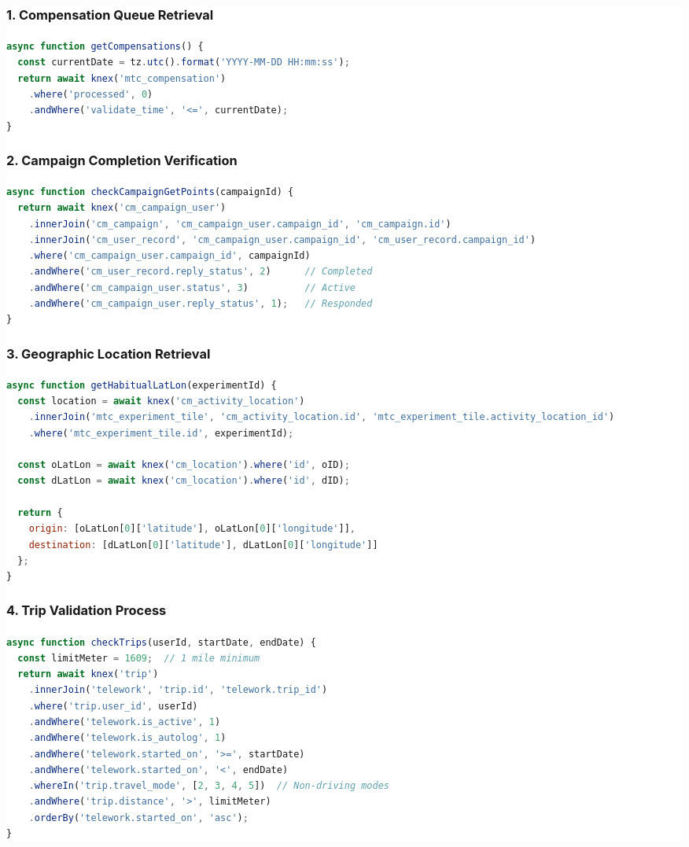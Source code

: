 ### 1. Compensation Queue Retrieval
```javascript
async function getCompensations() {
  const currentDate = tz.utc().format('YYYY-MM-DD HH:mm:ss');
  return await knex('mtc_compensation')
    .where('processed', 0)
    .andWhere('validate_time', '<=', currentDate);
}
```

### 2. Campaign Completion Verification
```javascript
async function checkCampaignGetPoints(campaignId) {
  return await knex('cm_campaign_user')
    .innerJoin('cm_campaign', 'cm_campaign_user.campaign_id', 'cm_campaign.id')
    .innerJoin('cm_user_record', 'cm_campaign_user.campaign_id', 'cm_user_record.campaign_id')
    .where('cm_campaign_user.campaign_id', campaignId)
    .andWhere('cm_user_record.reply_status', 2)      // Completed
    .andWhere('cm_campaign_user.status', 3)          // Active
    .andWhere('cm_campaign_user.reply_status', 1);   // Responded
}
```

### 3. Geographic Location Retrieval
```javascript
async function getHabitualLatLon(experimentId) {
  const location = await knex('cm_activity_location')
    .innerJoin('mtc_experiment_tile', 'cm_activity_location.id', 'mtc_experiment_tile.activity_location_id')
    .where('mtc_experiment_tile.id', experimentId);
    
  const oLatLon = await knex('cm_location').where('id', oID);
  const dLatLon = await knex('cm_location').where('id', dID);
  
  return {
    origin: [oLatLon[0]['latitude'], oLatLon[0]['longitude']],
    destination: [dLatLon[0]['latitude'], dLatLon[0]['longitude']]
  };
}
```

### 4. Trip Validation Process
```javascript
async function checkTrips(userId, startDate, endDate) {
  const limitMeter = 1609;  // 1 mile minimum
  return await knex('trip')
    .innerJoin('telework', 'trip.id', 'telework.trip_id')
    .where('trip.user_id', userId)
    .andWhere('telework.is_active', 1)
    .andWhere('telework.is_autolog', 1)
    .andWhere('telework.started_on', '>=', startDate)
    .andWhere('telework.started_on', '<', endDate)
    .whereIn('trip.travel_mode', [2, 3, 4, 5])  // Non-driving modes
    .andWhere('trip.distance', '>', limitMeter)
    .orderBy('telework.started_on', 'asc');
}
```
